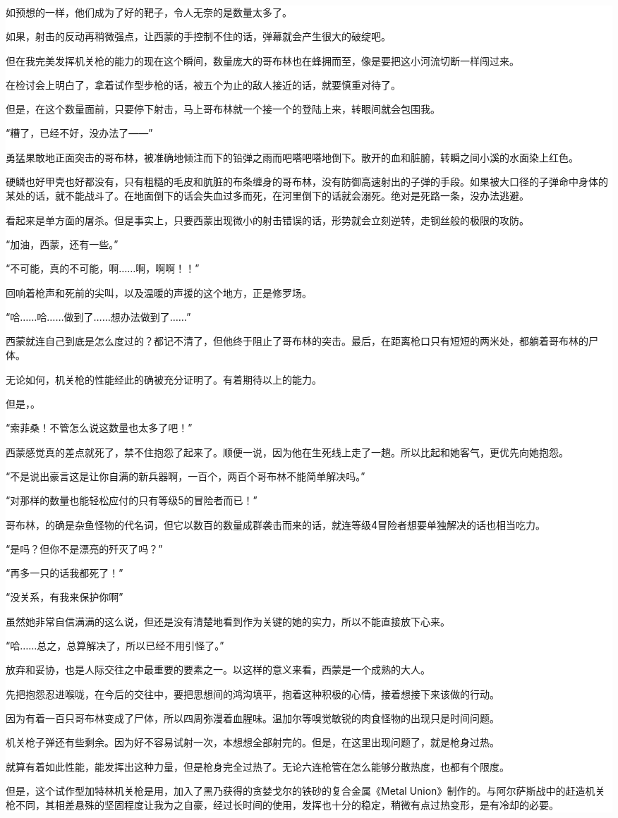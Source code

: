 如预想的一样，他们成为了好的靶子，令人无奈的是数量太多了。

如果，射击的反动再稍微强点，让西蒙的手控制不住的话，弹幕就会产生很大的破绽吧。

但在我完美发挥机关枪的能力的现在这个瞬间，数量庞大的哥布林也在蜂拥而至，像是要把这小河流切断一样闯过来。

在检讨会上明白了，拿着试作型步枪的话，被五个为止的敌人接近的话，就要慎重对待了。

但是，在这个数量面前，只要停下射击，马上哥布林就一个接一个的登陆上来，转眼间就会包围我。

“糟了，已经不好，没办法了——”

勇猛果敢地正面突击的哥布林，被准确地倾注而下的铅弹之雨而吧嗒吧嗒地倒下。散开的血和脏腑，转瞬之间小溪的水面染上红色。

硬鳞也好甲壳也好都没有，只有粗糙的毛皮和肮脏的布条缠身的哥布林，没有防御高速射出的子弹的手段。如果被大口径的子弹命中身体的某处的话，就不能战斗了。在地面倒下的话会失血过多而死，在河里倒下的话就会溺死。绝对是死路一条，没办法逃避。

看起来是单方面的屠杀。但是事实上，只要西蒙出现微小的射击错误的话，形势就会立刻逆转，走钢丝般的极限的攻防。

“加油，西蒙，还有一些。”

“不可能，真的不可能，啊……啊，啊啊！！”

回响着枪声和死前的尖叫，以及温暖的声援的这个地方，正是修罗场。

“哈……哈……做到了……想办法做到了……”

西蒙就连自己到底是怎么度过的？都记不清了，但他终于阻止了哥布林的突击。最后，在距离枪口只有短短的两米处，都躺着哥布林的尸体。

无论如何，机关枪的性能经此的确被充分证明了。有着期待以上的能力。

但是，。

“索菲桑！不管怎么说这数量也太多了吧！”

西蒙感觉真的差点就死了，禁不住抱怨了起来了。顺便一说，因为他在生死线上走了一趟。所以比起和她客气，更优先向她抱怨。

“不是说出豪言这是让你自满的新兵器啊，一百个，两百个哥布林不能简单解决吗。”

“对那样的数量也能轻松应付的只有等级5的冒险者而已！”

哥布林，的确是杂鱼怪物的代名词，但它以数百的数量成群袭击而来的话，就连等级4冒险者想要单独解决的话也相当吃力。

“是吗？但你不是漂亮的歼灭了吗？”

“再多一只的话我都死了！”

“没关系，有我来保护你啊”

虽然她非常自信满满的这么说，但还是没有清楚地看到作为关键的她的实力，所以不能直接放下心来。

“哈……总之，总算解决了，所以已经不用引怪了。”

放弃和妥协，也是人际交往之中最重要的要素之一。以这样的意义来看，西蒙是一个成熟的大人。

先把抱怨忍进喉咙，在今后的交往中，要把思想间的鸿沟填平，抱着这种积极的心情，接着想接下来该做的行动。

因为有着一百只哥布林变成了尸体，所以四周弥漫着血腥味。温加尔等嗅觉敏锐的肉食怪物的出现只是时间问题。

机关枪子弹还有些剩余。因为好不容易试射一次，本想想全部射完的。但是，在这里出现问题了，就是枪身过热。

就算有着如此性能，能发挥出这种力量，但是枪身完全过热了。无论六连枪管在怎么能够分散热度，也都有个限度。

但是，这个试作型加特林机关枪是用，加入了黑乃获得的贪婪戈尔的铁砂的复合金属《Metal Union》制作的。与阿尔萨斯战中的赶造机关枪不同，其相差悬殊的坚固程度让我为之自豪，经过长时间的使用，发挥也十分的稳定，稍微有点过热变形，是有冷却的必要。

